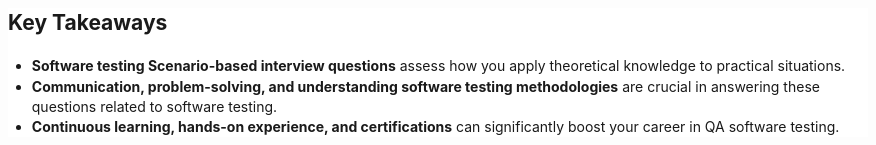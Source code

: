 
## Key Takeaways

- **Software testing Scenario-based interview questions** assess how you apply theoretical knowledge to practical situations.  
- **Communication, problem-solving, and understanding software testing methodologies** are crucial in answering these questions related to software testing.  
- **Continuous learning, hands-on experience, and certifications** can significantly boost your career in QA software testing.  


